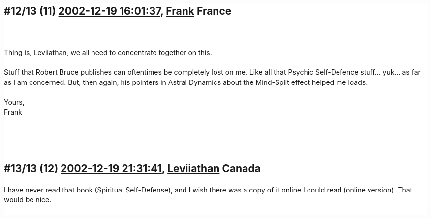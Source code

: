## \#12/13 (11) [2002-12-19 16:01:37](https://www.astralpulse.com/forums/index.php?msg=19086), [Frank](https://www.astralpulse.com/forums/profile/?u=359) France ##
<section>
<br>
<br>
Thing is, Leviiathan, we all need to concentrate together on this.
<br>
<br>
Stuff that Robert Bruce publishes can oftentimes be completely lost on me. Like all that Psychic Self-Defence stuff... yuk... as far as I am concerned. But, then again, his pointers in Astral Dynamics about the Mind-Split effect helped me loads.
<br>
<br>
Yours,
<br>
Frank
<br>
<br>
<br>
<br>
</section>

## \#13/13 (12) [2002-12-19 21:31:41](https://www.astralpulse.com/forums/index.php?msg=19108), [Leviiathan](https://www.astralpulse.com/forums/profile/?u=984) Canada ##
<section>
I have never read that book (Spiritual Self-Defense), and I wish there was a copy of it online I could read (online version). That would be nice.
<br>
<br>
</section>